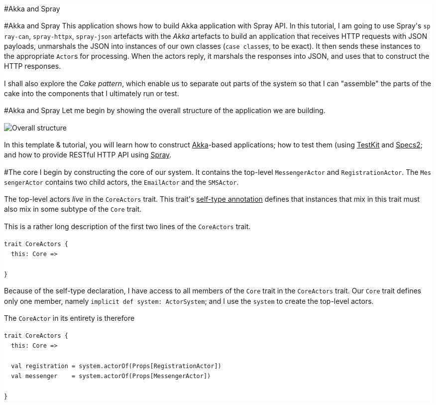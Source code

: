 #Akka and Spray

#Akka and Spray
This application shows how to build Akka application with Spray API. In this tutorial, I am going to use Spray's ``spray-can``, ``spray-httpx``, ``spray-json`` artefacts with the _Akka_ artefacts to build an application that receives HTTP requests with JSON payloads, unmarshals the JSON into instances of our own classes (``case class``es, to be exact). It then sends these instances to the appropriate `Actor`s for processing. When the actors reply, it marshals the responses into JSON, and uses that to construct the HTTP responses.

I shall also explore the _Cake pattern_, which enable us to separate out parts of the system so that I can "assemble" the parts of the cake into the components that I ultimately run or test.

#Akka and Spray
Let me begin by showing the overall structure of the application we are building.

![Overall structure](/overall.png)

In this template & tutorial, you will learn how to construct [Akka](http://akka.io)-based applications; how to test them (using [TestKit](http://doc.akka.io/docs/akka/snapshot/scala/testing.html) and [Specs2](http://etorreborre.github.io/specs2/); and how to provide RESTful HTTP API using [Spray](http://spray.io/).

#The core
I begin by constructing the core of our system. It contains the top-level ``MessengerActor`` and ``RegistrationActor``. The ``MessengerActor`` contains two child actors, the ``EmailActor`` and the `SMSActor`.

The top-level actors _live_ in the ``CoreActors`` trait. This trait's [self-type annotation](http://docs.scala-lang.org/glossary/) defines that instances that mix in this trait must also mix in some subtype of the ``Core`` trait.

This is a rather long description of the first two lines of the ``CoreActors`` trait.


```
trait CoreActors {
  this: Core =>

}
```

Because of the self-type declaration, I have access to all members of the ``Core`` trait in the ``CoreActors`` trait. Our ``Core`` trait defines only one member, namely ``implicit def system: ActorSystem``; and I use the ``system`` to create the top-level actors.

The ``CoreActor`` in its entirety is therefore

```
trait CoreActors {
  this: Core =>

  val registration = system.actorOf(Props[RegistrationActor])
  val messenger    = system.actorOf(Props[MessengerActor])

}
```
